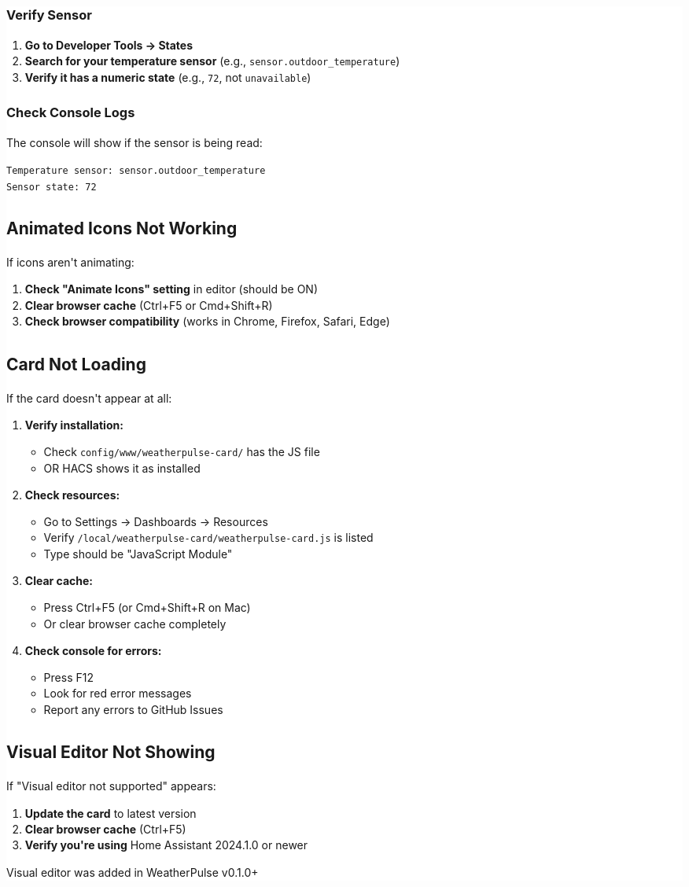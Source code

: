 ### Verify Sensor

1. **Go to Developer Tools → States**
2. **Search for your temperature sensor** (e.g., `sensor.outdoor_temperature`)
3. **Verify it has a numeric state** (e.g., `72`, not `unavailable`)

### Check Console Logs

The console will show if the sensor is being read:
```
Temperature sensor: sensor.outdoor_temperature
Sensor state: 72
```

## Animated Icons Not Working

If icons aren't animating:

1. **Check "Animate Icons" setting** in editor (should be ON)
2. **Clear browser cache** (Ctrl+F5 or Cmd+Shift+R)
3. **Check browser compatibility** (works in Chrome, Firefox, Safari, Edge)

## Card Not Loading

If the card doesn't appear at all:

1. **Verify installation:**
   - Check `config/www/weatherpulse-card/` has the JS file
   - OR HACS shows it as installed

2. **Check resources:**
   - Go to Settings → Dashboards → Resources
   - Verify `/local/weatherpulse-card/weatherpulse-card.js` is listed
   - Type should be "JavaScript Module"

3. **Clear cache:**
   - Press Ctrl+F5 (or Cmd+Shift+R on Mac)
   - Or clear browser cache completely

4. **Check console for errors:**
   - Press F12
   - Look for red error messages
   - Report any errors to GitHub Issues

## Visual Editor Not Showing

If "Visual editor not supported" appears:

1. **Update the card** to latest version
2. **Clear browser cache** (Ctrl+F5)
3. **Verify you're using** Home Assistant 2024.1.0 or newer

Visual editor was added in WeatherPulse v0.1.0+
